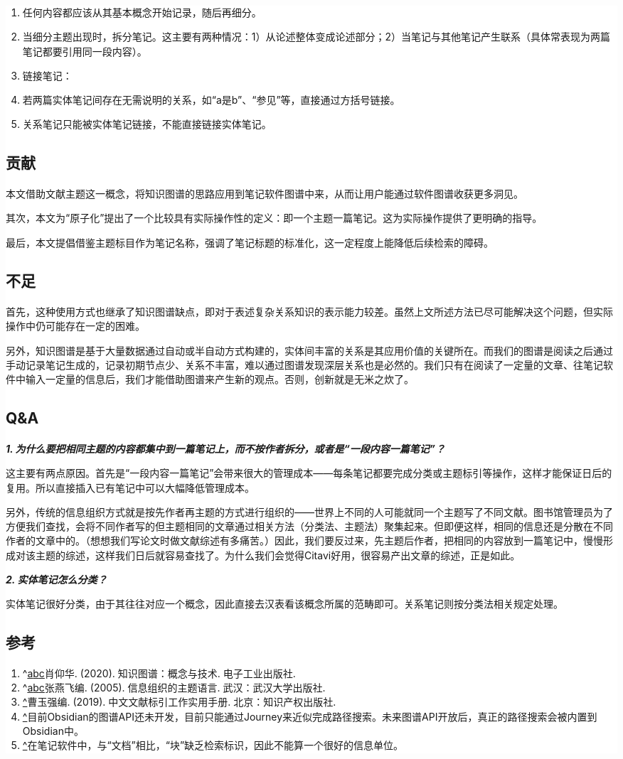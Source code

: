 1.  任何内容都应该从其基本概念开始记录，随后再细分。
2.  当细分主题出现时，拆分笔记。这主要有两种情况：1）从论述整体变成论述部分；2）当笔记与其他笔记产生联系（具体常表现为两篇笔记都要引用同一段内容）。
3.  链接笔记：

1.  若两篇实体笔记间存在无需说明的关系，如“a是b”、“参见”等，直接通过方括号链接。
2.  关系笔记只能被实体笔记链接，不能直接链接实体笔记。

## 贡献

本文借助文献主题这一概念，将知识图谱的思路应用到笔记软件图谱中来，从而让用户能通过软件图谱收获更多洞见。

其次，本文为“原子化”提出了一个比较具有实际操作性的定义：即一个主题一篇笔记。这为实际操作提供了更明确的指导。

最后，本文提倡借鉴主题标目作为笔记名称，强调了笔记标题的标准化，这一定程度上能降低后续检索的障碍。

## 不足

首先，这种使用方式也继承了知识图谱缺点，即对于表述复杂关系知识的表示能力较差。虽然上文所述方法已尽可能解决这个问题，但实际操作中仍可能存在一定的困难。

另外，知识图谱是基于大量数据通过自动或半自动方式构建的，实体间丰富的关系是其应用价值的关键所在。而我们的图谱是阅读之后通过手动记录笔记生成的，记录初期节点少、关系不丰富，难以通过图谱发现深层关系也是必然的。我们只有在阅读了一定量的文章、往笔记软件中输入一定量的信息后，我们才能借助图谱来产生新的观点。否则，创新就是无米之炊了。

## Q&A

_**1\. 为什么要把相同主题的内容都集中到一篇笔记上，而不按作者拆分，或者是“一段内容一篇笔记”？**_

这主要有两点原因。首先是“一段内容一篇笔记”会带来很大的管理成本——每条笔记都要完成分类或主题标引等操作，这样才能保证日后的复用。所以直接插入已有笔记中可以大幅降低管理成本。

另外，传统的信息组织方式就是按先作者再主题的方式进行组织的——世界上不同的人可能就同一个主题写了不同文献。图书馆管理员为了方便我们查找，会将不同作者写的但主题相同的文章通过相关方法（分类法、主题法）聚集起来。但即便这样，相同的信息还是分散在不同作者的文章中的。（想想我们写论文时做文献综述有多痛苦。）因此，我们要反过来，先主题后作者，把相同的内容放到一篇笔记中，慢慢形成对该主题的综述，这样我们日后就容易查找了。为什么我们会觉得Citavi好用，很容易产出文章的综述，正是如此。

**_2\. 实体笔记怎么分类？_**

实体笔记很好分类，由于其往往对应一个概念，因此直接去汉表看该概念所属的范畴即可。关系笔记则按分类法相关规定处理。

## 参考

1.  ^[a](https://zhuanlan.zhihu.com/p/426795472#ref_1_0)[b](https://zhuanlan.zhihu.com/p/426795472#ref_1_1)[c](https://zhuanlan.zhihu.com/p/426795472#ref_1_2)肖仰华. (2020). 知识图谱：概念与技术. 电子工业出版社.
2.  ^[a](https://zhuanlan.zhihu.com/p/426795472#ref_2_0)[b](https://zhuanlan.zhihu.com/p/426795472#ref_2_1)[c](https://zhuanlan.zhihu.com/p/426795472#ref_2_2)张燕飞编. (2005). 信息组织的主题语言. 武汉：武汉大学出版社.
3.  [^](https://zhuanlan.zhihu.com/p/426795472#ref_3_0)曹玉强编. (2019). 中文文献标引工作实用手册. 北京：知识产权出版社.
4.  [^](https://zhuanlan.zhihu.com/p/426795472#ref_4_0)目前Obsidian的图谱API还未开发，目前只能通过Journey来近似完成路径搜索。未来图谱API开放后，真正的路径搜索会被内置到Obsidian中。
5.  [^](https://zhuanlan.zhihu.com/p/426795472#ref_5_0)在笔记软件中，与“文档”相比，“块”缺乏检索标识，因此不能算一个很好的信息单位。
